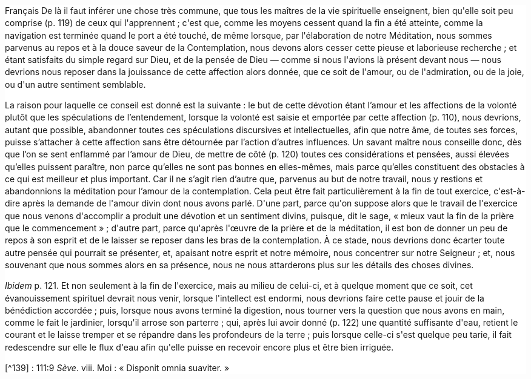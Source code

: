 Français De là il faut inférer une chose très commune, que tous les maîtres de la vie spirituelle enseignent, bien qu'elle soit peu comprise (p. 119) de ceux qui l'apprennent ; c'est que, comme les moyens cessent quand la fin a été atteinte, comme la navigation est terminée quand le port a été touché, de même lorsque, par l'élaboration de notre Méditation, nous sommes parvenus au repos et à la douce saveur de la Contemplation, nous devons alors cesser cette pieuse et laborieuse recherche ; et étant satisfaits du simple regard sur Dieu, et de la pensée de Dieu — comme si nous l'avions là présent devant nous — nous devrions nous reposer dans la jouissance de cette affection alors donnée, que ce soit de l'amour, ou de l'admiration, ou de la joie, ou d'un autre sentiment semblable.

La raison pour laquelle ce conseil est donné est la suivante : le but de cette dévotion étant l’amour et les affections de la volonté plutôt que les spéculations de l’entendement, lorsque la volonté est saisie et emportée par cette affection (p. 110), nous devrions, autant que possible, abandonner toutes ces spéculations discursives et intellectuelles, afin que notre âme, de toutes ses forces, puisse s’attacher à cette affection sans être détournée par l’action d’autres influences. Un savant maître nous conseille donc, dès que l’on se sent enflammé par l’amour de Dieu, de mettre de côté (p. 120) toutes ces considérations et pensées, aussi élevées qu’elles puissent paraître, non parce qu’elles ne sont pas bonnes en elles-mêmes, mais parce qu’elles constituent des obstacles à ce qui est meilleur et plus important. Car il ne s’agit rien d’autre que, parvenus au but de notre travail, nous y restions et abandonnions la méditation pour l’amour de la contemplation. Cela peut être fait particulièrement à la fin de tout exercice, c'est-à-dire après la demande de l'amour divin dont nous avons parlé. D'une part, parce qu'on suppose alors que le travail de l'exercice que nous venons d'accomplir a produit une dévotion et un sentiment divins, puisque, dit le sage, « mieux vaut la fin de la prière que le commencement » ; d'autre part, parce qu'après l'œuvre de la prière et de la méditation, il est bon de donner un peu de repos à son esprit et de le laisser se reposer dans les bras de la contemplation. À ce stade, nous devrions donc écarter toute autre pensée qui pourrait se présenter, et, apaisant notre esprit et notre mémoire, nous concentrer sur notre Seigneur ; et, nous souvenant que nous sommes alors en sa présence, nous ne nous attarderons plus sur les détails des choses divines.

_Ibidem_ p. 121. Et non seulement à la fin de l'exercice, mais au milieu de celui-ci, et à quelque moment que ce soit, cet évanouissement spirituel devrait nous venir, lorsque l'intellect est endormi, nous devrions faire cette pause et jouir de la bénédiction accordée ; puis, lorsque nous avons terminé la digestion, nous tourner vers la question que nous avons en main, comme le fait le jardinier, lorsqu'il arrose son parterre ; qui, après lui avoir donné (p. 122) une quantité suffisante d'eau, retient le courant et le laisse tremper et se répandre dans les profondeurs de la terre ; puis lorsque celle-ci s'est quelque peu tarie, il fait redescendre sur elle le flux d'eau afin qu'elle puisse en recevoir encore plus et être bien irriguée.

[^139] : 111:9 _Sève_. viii. Moi : « Disponit omnia suaviter. »

[^140]: 111:10 _Vie_, ch. xv. i.

[^141]: 112:11 « Pendant tout le temps où Notre-Seigneur nous communique l'attention générale, simple et aimante, dont j'ai déjà parlé, ou lorsque l'âme, aidée par la grâce, est établie dans cet état, nous devons nous efforcer de maintenir l'entendement en repos, sans le troubler par l'intrusion de formes, de figures ou de connaissances particulières, à moins que ce ne soit légèrement et pour un instant, et cela avec douceur et amour, pour enflammer davantage nos âmes. À d'autres moments, cependant, dans tous nos actes de dévotion et nos bonnes œuvres, nous devons faire usage de bons souvenirs et de méditations, afin de ressentir un accroissement de profit et de dévotion ; nous attachant plus particulièrement à la vie, à la passion et à la mort de Jésus-Christ, notre Seigneur, afin que notre vie et notre conduite soient à l'image des siennes. » (Saint Jean de la Croix, _Montée du Mont Carmel_, livre II, ch. xxxii, 7.)

[^142]: 113:12 _Vie_, ch. xv. 2.

[^143]: 114:13 _Vie_, ch. xxiv. 2.

[^144]: 115:14 _Chemin de Perf._ ch. xvi. 5. _Château_, M. v. ch. i, 2, 3; ii. 4, 5; iii. 2, 6, 12.

[^145]: 115:15 _Voie de la Perfection_ ch. xxxi. 7. _Concept_. ch. iv. 6.

[^146]: 115:16 _Chemin de la Perfection_ ch. xl. 3.

[^147]: 116:17 _Vie_, ch. xx. 31.

[^148]: 116:18 _Trouvé_. ch. vi.

[^149]: 116:19 _Trouvé_. ch. vi. 15.

[^150]: 117:20 _Vie_ ch. xviii. 16, 17.

[^151]: 117:21 _Lettre_ du 23 oct. 1 376. Vol. II.

[^152]: 118:22 _Trouvé_. ch. viii. 7-8.

[^131]: 104:1 _Vie_, ch. xiv. 2. La sainte dit dans le deuxième chapitre de cette maison, § 5, ainsi que dans des lettres datées du 7 décembre 1577 (vol. II) et du 14 janvier 1580, que lorsqu'elle écrivit le _Château Intérieur_ elle avait plus d'expérience des choses spirituelles que lorsqu'elle composa ses œuvres précédentes. Ceci est pleinement confirmé par le présent chapitre. Dans la partie correspondante de sa _Vie_, elle confondait pratiquement la prière de recueillement avec la prière de quiétude (le second état de l'âme). De même, dans la _Voie de Perfection_, ch. xxviii., elle ne parle que d'une seule sorte de prière de recueillement, puis passe à la prière de quiétude. Ici, cependant, elle mentionne une seconde forme de prière de recueillement. Voir Philippus a SS. Trinitate, pars iii. tract. i, disc. iii. art. 1, « De oratione recollectionis » (page 81 du troisième vol. de l'édition de 1874) ; « de secundo modo recollectionis » (_ibid_. p. 82.) ; et l'art. 2 : 'De oratione quietis' (_ibid_. p. 84.) Antonius a Spiritu Sancto, _Direct. Mystique._ tract. iv. n. 78 : 'Duo sunt hujus recollectionis modi, primus quidem activus \[référence à la _Voie de Perfection_, _l.c._\], secundus autem passivus, \[référence à ce chapitre de la Quatrième Demeure\].' Le premier n’est pas surnaturel, dans le sens où il peut être acquis grâce à une grâce spéciale venue d’en haut ; la seconde est tout à fait surnaturelle et ressemble davantage à une grâce gratuite (_ibid_. n° 80 et 81). Sur la signification de « Solitude », « Silence », etc., voir Anton. a Sp. S. _l.c._, tract. i, n. 78-82.
[^132]: 105:2 L'édition de Burgos (vol. iv, p. 59) se réfère à juste titre au passage suivant du _Tercer Abecedario_ (Voir _Vie_, ch. iv, 8) du frère franciscain Francisco de Osuna, un ouvrage qui a exercé une profonde influence sur sainte Thérèse : « Entrer en soi-même et s'élever au-dessus de soi-même sont les deux points principaux de cet exercice, ceux que l'on doit rechercher par-dessus tout et qui donnent la plus grande satisfaction à l'âme. Il y a moins de travail à entrer en soi-même qu'à s'élever au-dessus de soi-même et il me semble donc que lorsque l'âme est prête et apte à l'un ou l'autre, vous devez faire le premier, car l'autre suivra sans aucun effort et sera d'autant plus pure et spirituelle ; cependant, suivez la voie que votre âme préfère, car cela vous apportera plus de grâce et de bienfait » (Tr. ix, ch, viii).
[^133]: 106:3 Certains éditeurs du _Château Intérieur_ pensent que sainte Thérèse fait référence au passage suivant tiré des _Confessions_ de saint Augustin : « Trop tard je t'ai aimé, ô Beauté, toujours ancienne et toujours nouvelle ! trop tard je t'ai aimé ! Et voici, tu étais en moi et moi au loin, et là je te cherchais, et, déformé comme je l'étais, je poursuivais les beautés que tu as faites. Tu étais avec moi, mais je n'étais pas avec toi. Ces choses me tenaient loin de toi, qui, si elles n'étaient pas en toi, n'auraient pu avoir d'existence » (_Confessions de saint Augustin_, livre x, ch. xxvii.). Les _Confessions de saint Augustin_ ont été traduites pour la première fois en espagnol, p. 107, par Sebastian Toscano, un augustinien portugais. Cette édition, publiée à Salamanque en 1554, fut celle utilisée par sainte Thérèse. Cependant, il est plus probable qu'ici et ailleurs (Vie, ch. 41. 10 ; Chemin de perfection, ch. 28. 2) sainte Thérèse cite un passage d'un livre pieux intitulé Soliloquia, attribué à tort à saint Augustin : « J'ai parcouru les rues et les chemins de la cité de ce monde à ta recherche, mais je ne t'ai pas trouvé, car j'ai eu tort de chercher au dehors ce qui était au dedans. » (ch. 31). Ce traité, également cité par saint Jean de la Croix, Cantique spirituel, strophe i. 7, Montée au Mont Carmel, livre i. ch. v. 1, parut dans une traduction espagnole à Valladolid en 1515, à Medina del Campo en 1553 et à Tolède en 1565.
[^134]: 107:4 _Vie_, ch. xiv. 7, 8; 20.
[^135]: 107:5 Sainte Thérèse lisait ceci dans le _Tercer Abecedario_ de Francisco de Osuna (tr. vi, ch. iv) : « Cet exercice concentre les sens de l'homme à l'intérieur du cœur où habite « la fille du roi » ; c'est-à-dire l'âme catholique ; ainsi recueilli, l'homme peut bien être comparé à la tortue ou à l'oursin qui s'enroule et se retire en lui-même, négligeant tout ce qui est extérieur. »
[^136]: 108:6 _Vie_. ch, xii. 8.
[^137]: 108:7 _Vie_, ch. xiv, 10.
[^138]: 109:8 _Un traité d'or de la prière mentale_ par saint Pierre d'Alcantara, traduit par le révérend GF Bullock MA et édité par le révérend George Seymour Hollings SSJE Londres, Mowbray, 1905, p. 117.